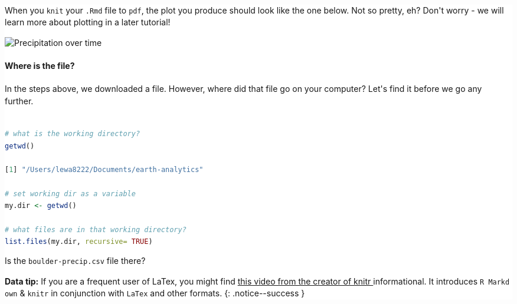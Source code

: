 When you `knit` your `.Rmd` file to `pdf`, the plot you produce should look like
the one below. Not so pretty, eh? Don't worry - we will learn more about plotting
in a later tutorial!

<img src="{{ site.url }}/images/rfigs/courses/earth-analytics/01-document-your-science/intro-knitr-rmd/2016-12-0605-knitr/render-plot-1.png" title="Precipitation over time" alt="Precipitation over time" width="90%" />


#### Where is the file?

In the steps above, we downloaded a file. However, where did that file go on your
computer? Let's find it before we go any further.

```r

# what is the working directory?
getwd()

[1] "/Users/lewa8222/Documents/earth-analytics"

# set working dir as a variable
my.dir <- getwd()

# what files are in that working directory?
list.files(my.dir, recursive= TRUE)
```
Is the `boulder-precip.csv` file there?

<i class="fa fa-star"></i> **Data tip:** If you are a frequent user of LaTex,
you might find
<a href="http://cdn.screenr.com/video/8352c25b-7324-4134-970b-b7c427381adb.mp4" target="_blank">this video from the creator of knitr </a>
informational. It introduces `R Markdown` & `knitr` in conjunction with `LaTex` and
other formats.
{: .notice--success }
